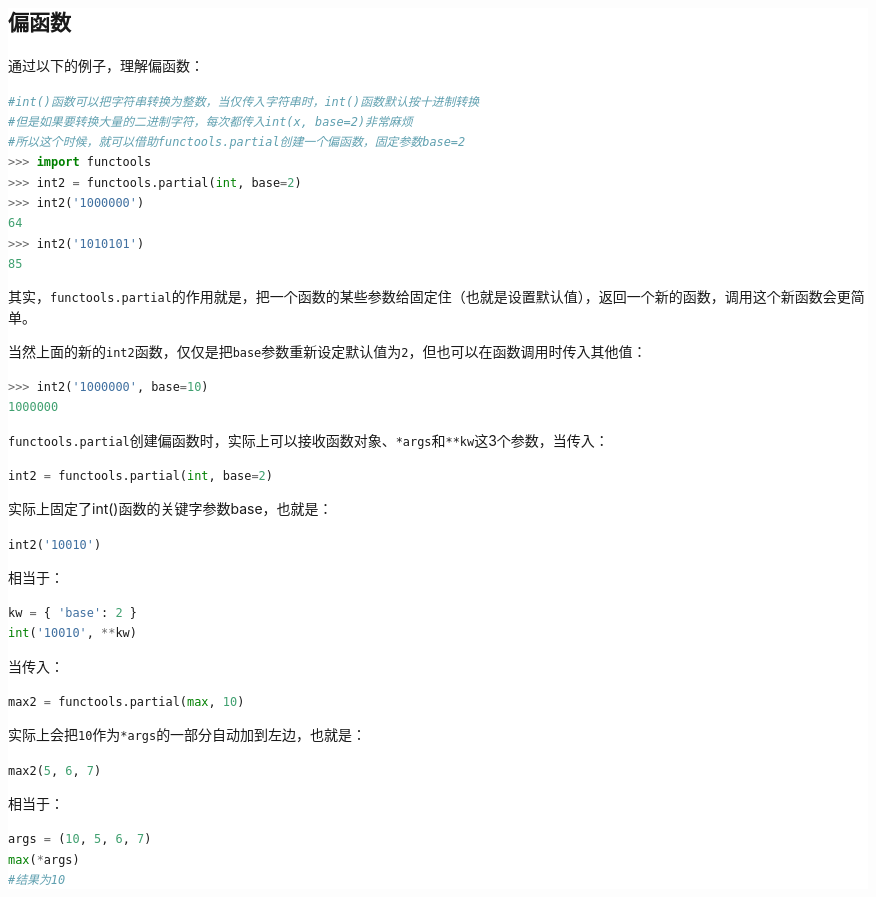 ```python
```



## 偏函数

通过以下的例子，理解偏函数：

```python
#int()函数可以把字符串转换为整数，当仅传入字符串时，int()函数默认按十进制转换
#但是如果要转换大量的二进制字符，每次都传入int(x, base=2)非常麻烦
#所以这个时候，就可以借助functools.partial创建一个偏函数，固定参数base=2
>>> import functools
>>> int2 = functools.partial(int, base=2)
>>> int2('1000000')
64
>>> int2('1010101')
85
```

其实，`functools.partial`的作用就是，把一个函数的某些参数给固定住（也就是设置默认值），返回一个新的函数，调用这个新函数会更简单。 

当然上面的新的`int2`函数，仅仅是把`base`参数重新设定默认值为`2`，但也可以在函数调用时传入其他值： 

```python
>>> int2('1000000', base=10)
1000000
```

`functools.partial`创建偏函数时，实际上可以接收函数对象、`*args`和`**kw`这3个参数，当传入：

```python
int2 = functools.partial(int, base=2)
```

实际上固定了int()函数的关键字参数base，也就是：

```python
int2('10010')
```

相当于：

```python
kw = { 'base': 2 }
int('10010', **kw)
```

当传入：

```python
max2 = functools.partial(max, 10)
```

实际上会把`10`作为`*args`的一部分自动加到左边，也就是：

```python
max2(5, 6, 7)
```

相当于：

```python
args = (10, 5, 6, 7)
max(*args)
#结果为10
```



